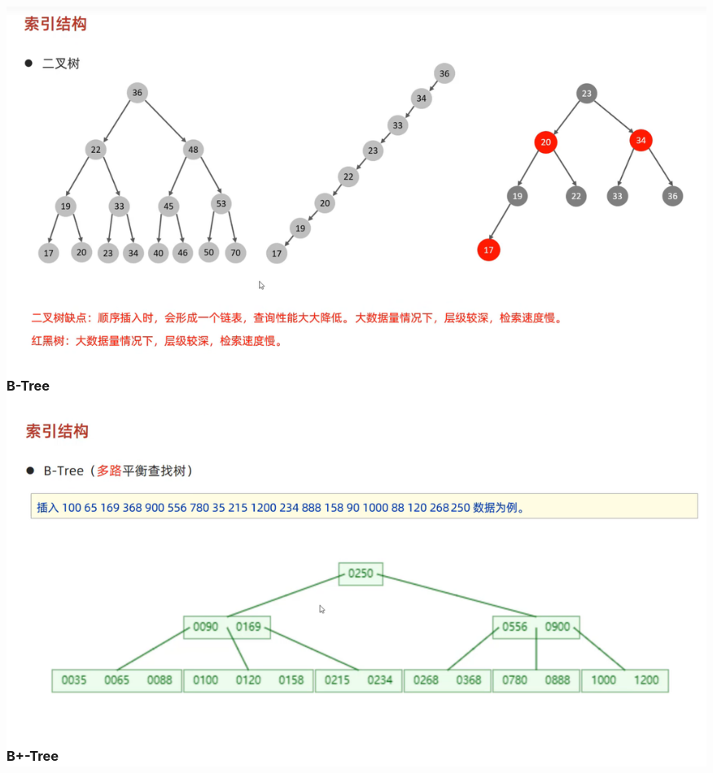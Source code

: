 ![image-20230410185103158](MySQL.assets/image-20230410185103158.png)

### B-Tree

![image-20230410185525020](MySQL.assets/image-20230410185525020.png)



### B+-Tree
